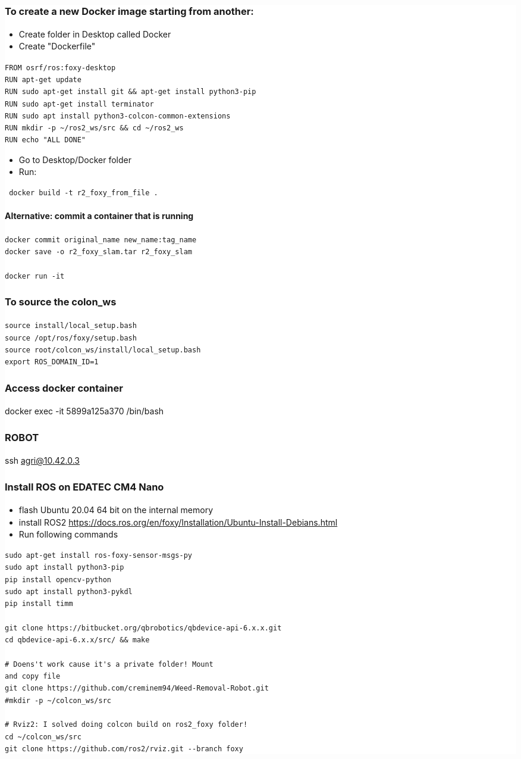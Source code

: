 ### To create a new Docker image starting from another:
- Create folder in Desktop called Docker
- Create "Dockerfile"
```
FROM osrf/ros:foxy-desktop
RUN apt-get update
RUN sudo apt-get install git && apt-get install python3-pip
RUN sudo apt-get install terminator
RUN sudo apt install python3-colcon-common-extensions
RUN mkdir -p ~/ros2_ws/src && cd ~/ros2_ws
RUN echo "ALL DONE"
```
- Go to Desktop/Docker folder
- Run:
```
 docker build -t r2_foxy_from_file .
```

#### Alternative: commit a container that is running
```
docker commit original_name new_name:tag_name
docker save -o r2_foxy_slam.tar r2_foxy_slam

docker run -it 
```

### To source the colon_ws
```
source install/local_setup.bash
source /opt/ros/foxy/setup.bash
source root/colcon_ws/install/local_setup.bash
export ROS_DOMAIN_ID=1
```

### Access docker container
docker exec -it 5899a125a370 /bin/bash

### ROBOT
 ssh agri@10.42.0.3
 
 
### Install ROS on EDATEC CM4 Nano
- flash Ubuntu 20.04 64 bit on the internal memory
- install ROS2 https://docs.ros.org/en/foxy/Installation/Ubuntu-Install-Debians.html
- Run following commands
 ```
sudo apt-get install ros-foxy-sensor-msgs-py
sudo apt install python3-pip
pip install opencv-python
sudo apt install python3-pykdl 
pip install timm

git clone https://bitbucket.org/qbrobotics/qbdevice-api-6.x.x.git
cd qbdevice-api-6.x.x/src/ && make

# Doens't work cause it's a private folder! Mount 
and copy file
git clone https://github.com/creminem94/Weed-Removal-Robot.git
#mkdir -p ~/colcon_ws/src

# Rviz2: I solved doing colcon build on ros2_foxy folder!
cd ~/colcon_ws/src
git clone https://github.com/ros2/rviz.git --branch foxy
```
